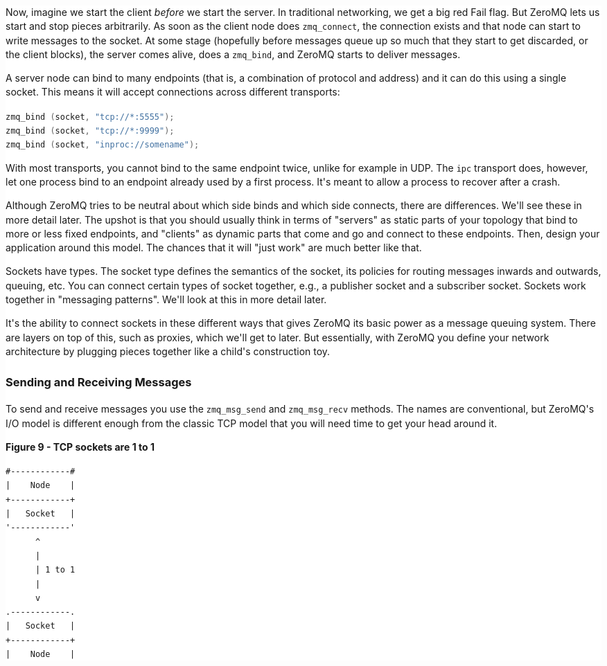 Now, imagine we start the client _before_ we start the server. In
traditional networking, we get a big red Fail flag. But ZeroMQ lets us
start and stop pieces arbitrarily. As soon as the client node does
`zmq_connect`, the connection exists and that node can start to write
messages to the socket. At some stage (hopefully before messages queue
up so much that they start to get discarded, or the client blocks),
the server comes alive, does a `zmq_bind`, and ZeroMQ starts to
deliver messages.

A server node can bind to many endpoints (that is, a combination of
protocol and address) and it can do this using a single socket. This
means it will accept connections across different transports:

```c
zmq_bind (socket, "tcp://*:5555");
zmq_bind (socket, "tcp://*:9999");
zmq_bind (socket, "inproc://somename");
```

With most transports, you cannot bind to the same endpoint twice,
unlike for example in UDP. The `ipc` transport does, however, let one
process bind to an endpoint already used by a first process. It's
meant to allow a process to recover after a crash.

Although ZeroMQ tries to be neutral about which side binds and which
side connects, there are differences. We'll see these in more detail
later. The upshot is that you should usually think in terms of
"servers" as static parts of your topology that bind to more or less
fixed endpoints, and "clients" as dynamic parts that come and go and
connect to these endpoints. Then, design your application around this
model. The chances that it will "just work" are much better like that.

Sockets have types. The socket type defines the semantics of the
socket, its policies for routing messages inwards and outwards,
queuing, etc. You can connect certain types of socket together, e.g.,
a publisher socket and a subscriber socket. Sockets work together in
"messaging patterns". We'll look at this in more detail later.

It's the ability to connect sockets in these different ways that gives
ZeroMQ its basic power as a message queuing system. There are layers
on top of this, such as proxies, which we'll get to later. But
essentially, with ZeroMQ you define your network architecture by
plugging pieces together like a child's construction toy.

### Sending and Receiving Messages

To send and receive messages you use the `zmq_msg_send` and
`zmq_msg_recv` methods. The names are conventional, but ZeroMQ's I/O
model is different enough from the classic TCP model that you will
need time to get your head around it.

**Figure 9 - TCP sockets are 1 to 1**

```
#------------#
|    Node    |
+------------+
|   Socket   |
'------------'
      ^
      |
      | 1 to 1
      |
      v
.------------.
|   Socket   |
+------------+
|    Node    |
```